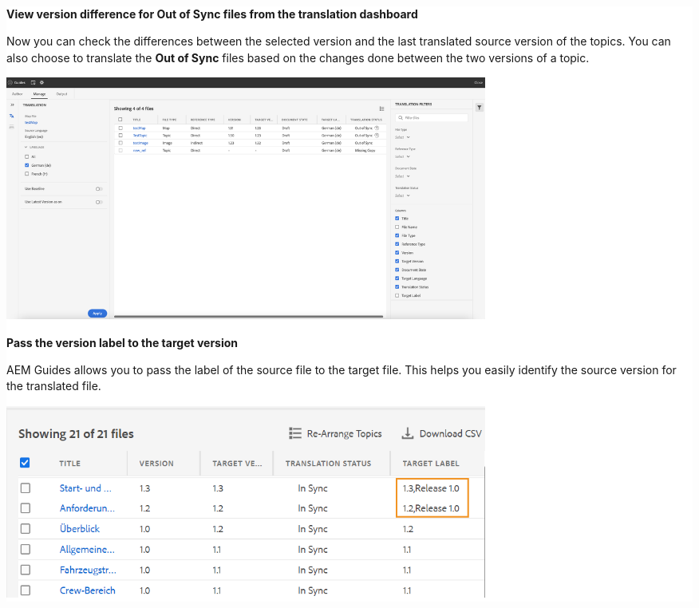 **View version difference for Out of Sync files from the translation dashboard**

Now you can check the differences between the selected version and the last translated source version of the topics. You can also choose to translate the **Out of Sync** files based on the changes done between the two versions of a topic.

<img  src="assets/translation-version-diff.png" alt="translation board" width=600>



**Pass the version label to the target version**

AEM Guides allows you to pass the label of the source file to the target file. This helps you easily identify the source version for the translated file.

<img alt="translation labels" src="assets/translation-pass-source-label.png" width=600>
